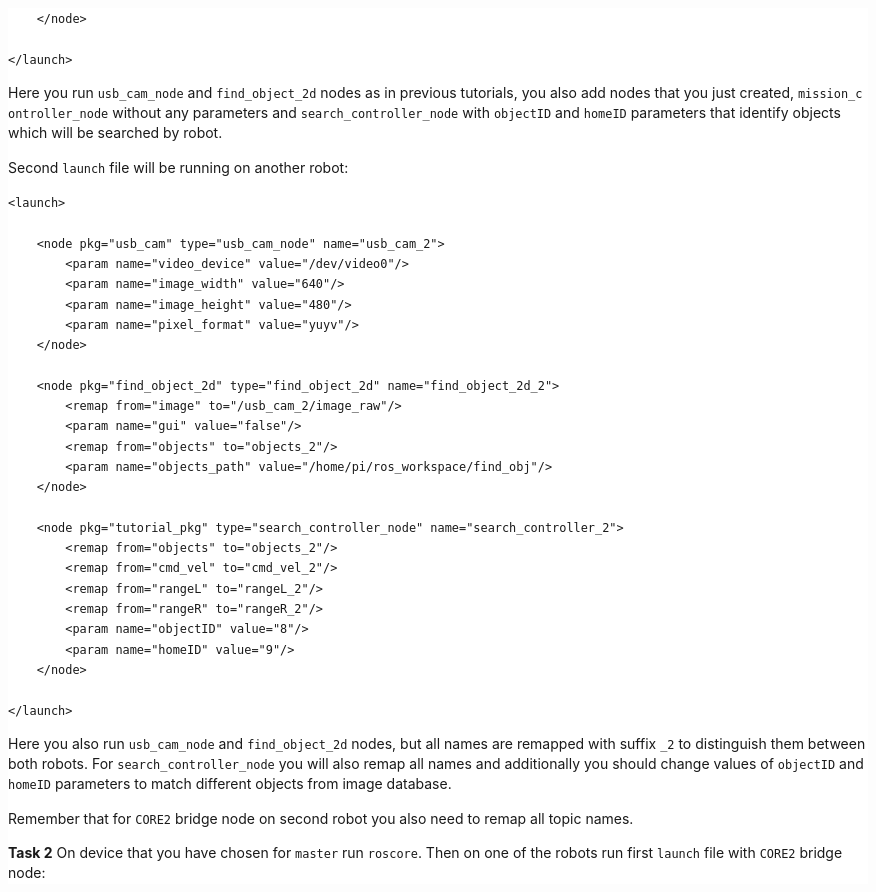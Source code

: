 ```
    </node>

</launch>
```

Here you run `usb_cam_node` and `find_object_2d` nodes as in previous
tutorials, you also add nodes that you just created,
`mission_controller_node` without any parameters and
`search_controller_node` with `objectID` and `homeID` parameters that
identify objects which will be searched by robot.

Second `launch` file will be running on another robot:

```
<launch>

    <node pkg="usb_cam" type="usb_cam_node" name="usb_cam_2">
        <param name="video_device" value="/dev/video0"/>
        <param name="image_width" value="640"/>
        <param name="image_height" value="480"/>
        <param name="pixel_format" value="yuyv"/>
    </node>

    <node pkg="find_object_2d" type="find_object_2d" name="find_object_2d_2">
        <remap from="image" to="/usb_cam_2/image_raw"/>
        <param name="gui" value="false"/>
        <remap from="objects" to="objects_2"/>
        <param name="objects_path" value="/home/pi/ros_workspace/find_obj"/>
    </node>

    <node pkg="tutorial_pkg" type="search_controller_node" name="search_controller_2">
        <remap from="objects" to="objects_2"/>
        <remap from="cmd_vel" to="cmd_vel_2"/>
        <remap from="rangeL" to="rangeL_2"/>
        <remap from="rangeR" to="rangeR_2"/>        
        <param name="objectID" value="8"/>
        <param name="homeID" value="9"/>
    </node>

</launch>
```

Here you also run `usb_cam_node` and `find_object_2d` nodes, but all
names are remapped with suffix `_2` to distinguish them between both
robots. For `search_controller_node` you will also remap all names and
additionally you should change values of `objectID` and `homeID`
parameters to match different objects from image database.

Remember that for `CORE2` bridge node on second robot you also need to
remap all topic names.

**Task 2** On device that you have chosen for `master` run `roscore`.
Then on one of the robots run first `launch` file with `CORE2` bridge
node:
